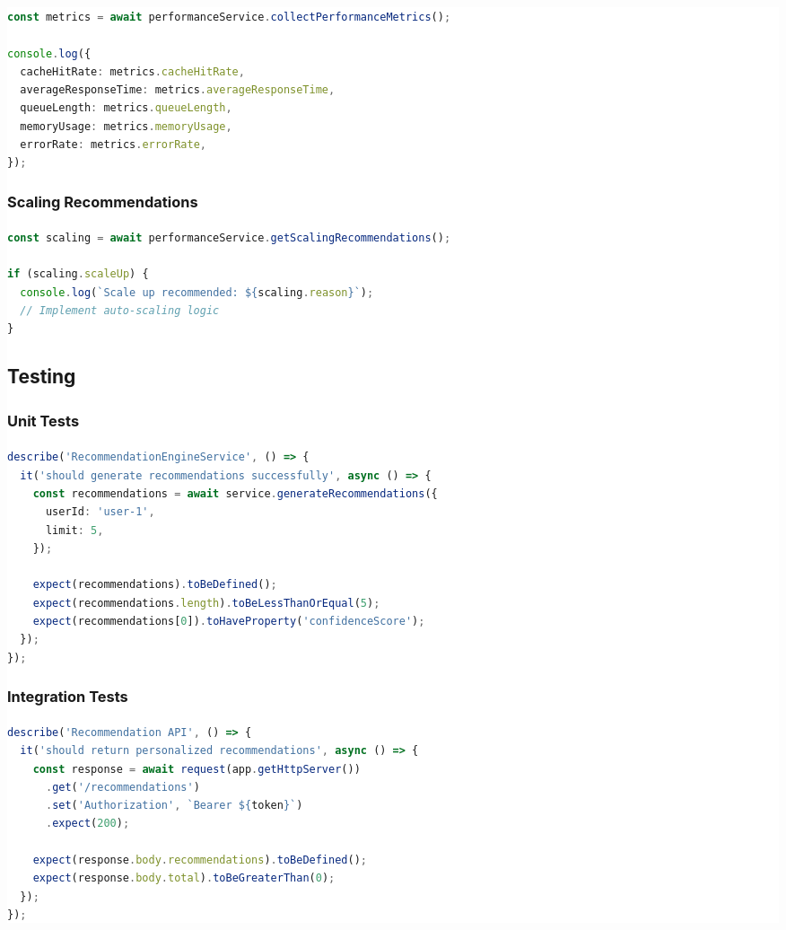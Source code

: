 ```typescript
const metrics = await performanceService.collectPerformanceMetrics();

console.log({
  cacheHitRate: metrics.cacheHitRate,
  averageResponseTime: metrics.averageResponseTime,
  queueLength: metrics.queueLength,
  memoryUsage: metrics.memoryUsage,
  errorRate: metrics.errorRate,
});
```

### Scaling Recommendations

```typescript
const scaling = await performanceService.getScalingRecommendations();

if (scaling.scaleUp) {
  console.log(`Scale up recommended: ${scaling.reason}`);
  // Implement auto-scaling logic
}
```

## Testing

### Unit Tests

```typescript
describe('RecommendationEngineService', () => {
  it('should generate recommendations successfully', async () => {
    const recommendations = await service.generateRecommendations({
      userId: 'user-1',
      limit: 5,
    });

    expect(recommendations).toBeDefined();
    expect(recommendations.length).toBeLessThanOrEqual(5);
    expect(recommendations[0]).toHaveProperty('confidenceScore');
  });
});
```

### Integration Tests

```typescript
describe('Recommendation API', () => {
  it('should return personalized recommendations', async () => {
    const response = await request(app.getHttpServer())
      .get('/recommendations')
      .set('Authorization', `Bearer ${token}`)
      .expect(200);

    expect(response.body.recommendations).toBeDefined();
    expect(response.body.total).toBeGreaterThan(0);
  });
});
```
